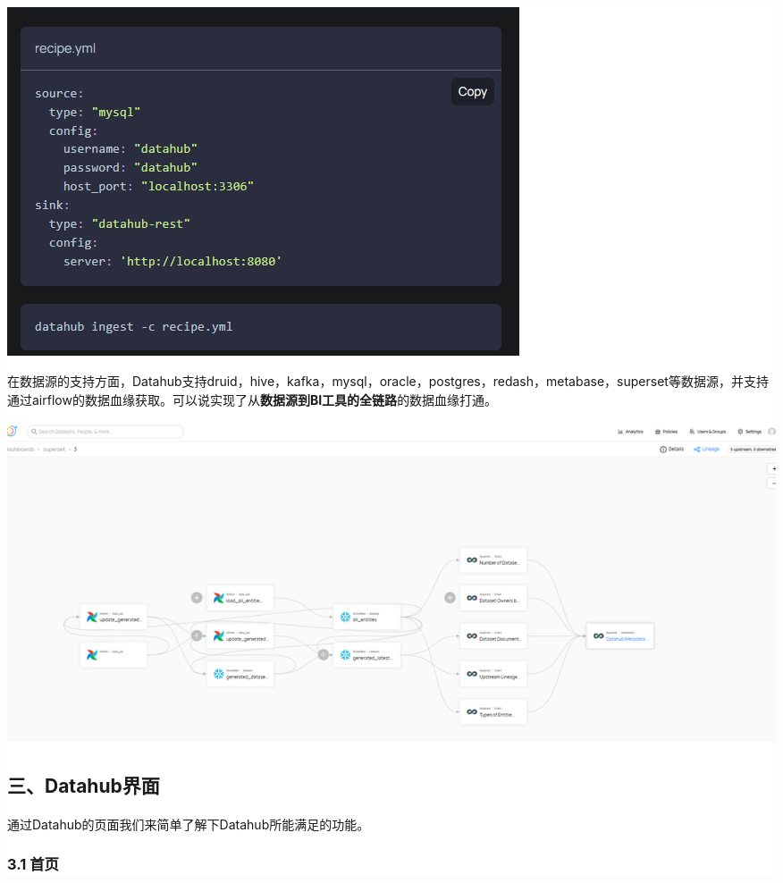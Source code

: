 ![](https://github.com/13679269754/shenxiang-log/blob/main/image-cubox/2025-1-22%2011-17-04/259bd46f-f9f2-4de9-b338-8e8530c5c7ae.png?raw=true)

在数据源的支持方面，Datahub支持druid，hive，kafka，mysql，oracle，postgres，redash，metabase，superset等数据源，并支持通过airflow的数据血缘获取。可以说实现了从**数据源到BI工具的全链路**的数据血缘打通。

![](https://github.com/13679269754/shenxiang-log/blob/main/image-cubox/2025-1-22%2011-17-04/440ed42f-ade8-427b-b1fe-9ceb0a2ab0ef.png?raw=true)

三、Datahub界面
-----------

通过Datahub的页面我们来简单了解下Datahub所能满足的功能。

### 3.1 首页
